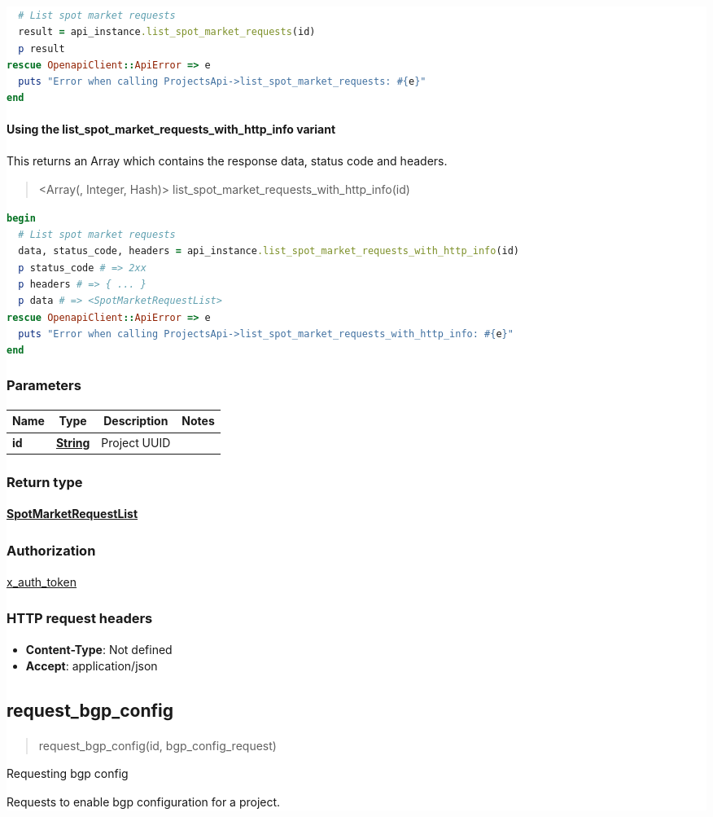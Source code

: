 ```ruby
  # List spot market requests
  result = api_instance.list_spot_market_requests(id)
  p result
rescue OpenapiClient::ApiError => e
  puts "Error when calling ProjectsApi->list_spot_market_requests: #{e}"
end
```

#### Using the list_spot_market_requests_with_http_info variant

This returns an Array which contains the response data, status code and headers.

> <Array(<SpotMarketRequestList>, Integer, Hash)> list_spot_market_requests_with_http_info(id)

```ruby
begin
  # List spot market requests
  data, status_code, headers = api_instance.list_spot_market_requests_with_http_info(id)
  p status_code # => 2xx
  p headers # => { ... }
  p data # => <SpotMarketRequestList>
rescue OpenapiClient::ApiError => e
  puts "Error when calling ProjectsApi->list_spot_market_requests_with_http_info: #{e}"
end
```

### Parameters

| Name | Type | Description | Notes |
| ---- | ---- | ----------- | ----- |
| **id** | [**String**](.md) | Project UUID |  |

### Return type

[**SpotMarketRequestList**](SpotMarketRequestList.md)

### Authorization

[x_auth_token](../README.md#x_auth_token)

### HTTP request headers

- **Content-Type**: Not defined
- **Accept**: application/json


## request_bgp_config

> request_bgp_config(id, bgp_config_request)

Requesting bgp config

Requests to enable bgp configuration for a project.
